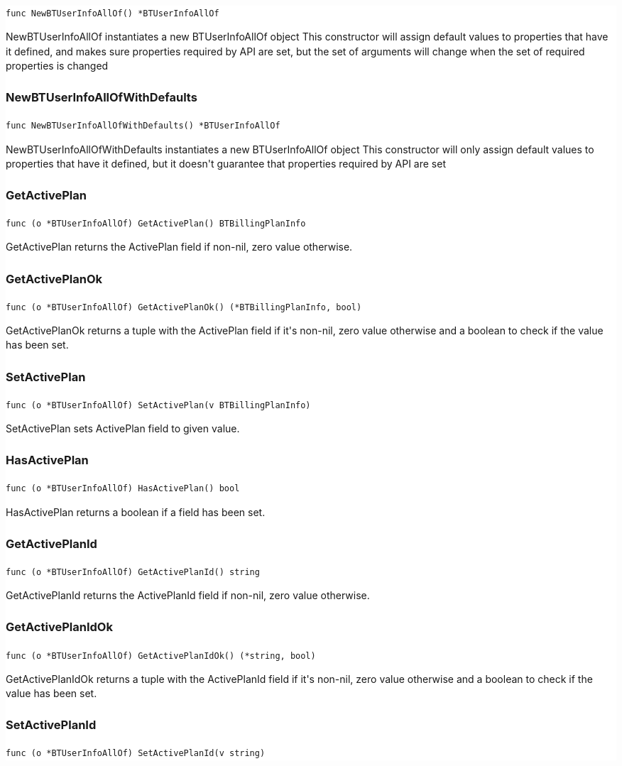 `func NewBTUserInfoAllOf() *BTUserInfoAllOf`

NewBTUserInfoAllOf instantiates a new BTUserInfoAllOf object
This constructor will assign default values to properties that have it defined,
and makes sure properties required by API are set, but the set of arguments
will change when the set of required properties is changed

### NewBTUserInfoAllOfWithDefaults

`func NewBTUserInfoAllOfWithDefaults() *BTUserInfoAllOf`

NewBTUserInfoAllOfWithDefaults instantiates a new BTUserInfoAllOf object
This constructor will only assign default values to properties that have it defined,
but it doesn't guarantee that properties required by API are set

### GetActivePlan

`func (o *BTUserInfoAllOf) GetActivePlan() BTBillingPlanInfo`

GetActivePlan returns the ActivePlan field if non-nil, zero value otherwise.

### GetActivePlanOk

`func (o *BTUserInfoAllOf) GetActivePlanOk() (*BTBillingPlanInfo, bool)`

GetActivePlanOk returns a tuple with the ActivePlan field if it's non-nil, zero value otherwise
and a boolean to check if the value has been set.

### SetActivePlan

`func (o *BTUserInfoAllOf) SetActivePlan(v BTBillingPlanInfo)`

SetActivePlan sets ActivePlan field to given value.

### HasActivePlan

`func (o *BTUserInfoAllOf) HasActivePlan() bool`

HasActivePlan returns a boolean if a field has been set.

### GetActivePlanId

`func (o *BTUserInfoAllOf) GetActivePlanId() string`

GetActivePlanId returns the ActivePlanId field if non-nil, zero value otherwise.

### GetActivePlanIdOk

`func (o *BTUserInfoAllOf) GetActivePlanIdOk() (*string, bool)`

GetActivePlanIdOk returns a tuple with the ActivePlanId field if it's non-nil, zero value otherwise
and a boolean to check if the value has been set.

### SetActivePlanId

`func (o *BTUserInfoAllOf) SetActivePlanId(v string)`
